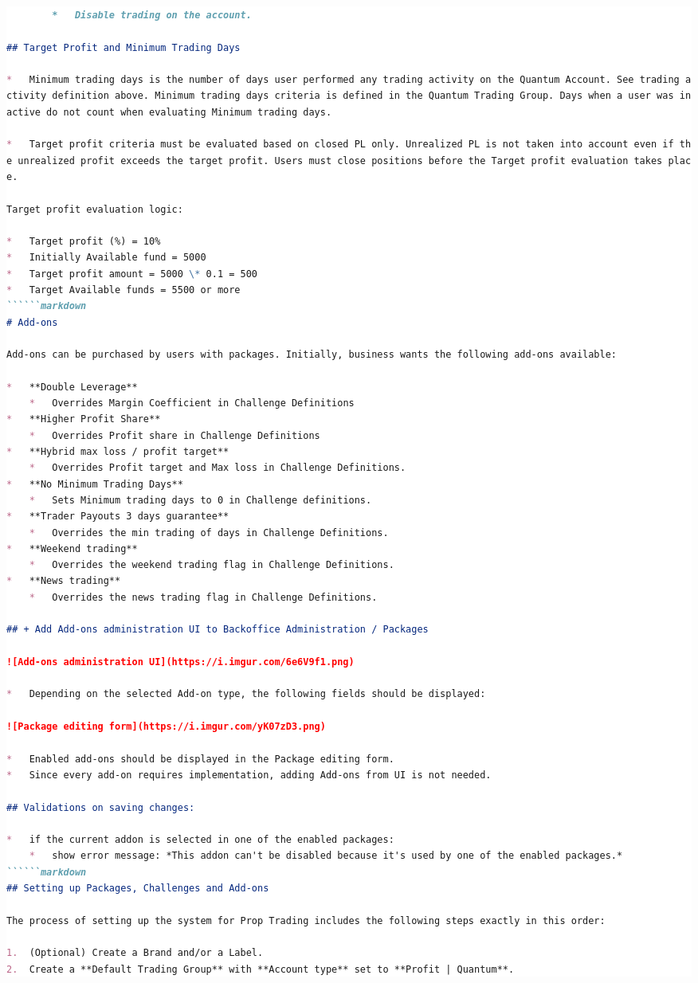 ``````markdown
        *   Disable trading on the account.

## Target Profit and Minimum Trading Days

*   Minimum trading days is the number of days user performed any trading activity on the Quantum Account. See trading activity definition above. Minimum trading days criteria is defined in the Quantum Trading Group. Days when a user was inactive do not count when evaluating Minimum trading days.

*   Target profit criteria must be evaluated based on closed PL only. Unrealized PL is not taken into account even if the unrealized profit exceeds the target profit. Users must close positions before the Target profit evaluation takes place.

Target profit evaluation logic:

*   Target profit (%) = 10%
*   Initially Available fund = 5000
*   Target profit amount = 5000 \* 0.1 = 500
*   Target Available funds = 5500 or more
``````markdown
# Add-ons

Add-ons can be purchased by users with packages. Initially, business wants the following add-ons available:

*   **Double Leverage**
    *   Overrides Margin Coefficient in Challenge Definitions
*   **Higher Profit Share**
    *   Overrides Profit share in Challenge Definitions
*   **Hybrid max loss / profit target**
    *   Overrides Profit target and Max loss in Challenge Definitions.
*   **No Minimum Trading Days**
    *   Sets Minimum trading days to 0 in Challenge definitions.
*   **Trader Payouts 3 days guarantee**
    *   Overrides the min trading of days in Challenge Definitions.
*   **Weekend trading**
    *   Overrides the weekend trading flag in Challenge Definitions.
*   **News trading**
    *   Overrides the news trading flag in Challenge Definitions.

## + Add Add-ons administration UI to Backoffice Administration / Packages

![Add-ons administration UI](https://i.imgur.com/6e6V9f1.png)

*   Depending on the selected Add-on type, the following fields should be displayed:

![Package editing form](https://i.imgur.com/yK07zD3.png)

*   Enabled add-ons should be displayed in the Package editing form.
*   Since every add-on requires implementation, adding Add-ons from UI is not needed.

## Validations on saving changes:

*   if the current addon is selected in one of the enabled packages:
    *   show error message: *This addon can't be disabled because it's used by one of the enabled packages.*
``````markdown
## Setting up Packages, Challenges and Add-ons

The process of setting up the system for Prop Trading includes the following steps exactly in this order:

1.  (Optional) Create a Brand and/or a Label.
2.  Create a **Default Trading Group** with **Account type** set to **Profit | Quantum**.
``````